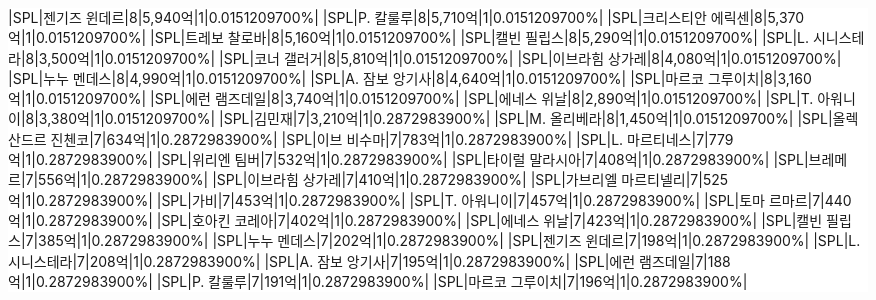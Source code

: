 |SPL|젠기즈 윈데르|8|5,940억|1|0.0151209700%|
|SPL|P. 칼룰루|8|5,710억|1|0.0151209700%|
|SPL|크리스티안 에릭센|8|5,370억|1|0.0151209700%|
|SPL|트레보 찰로바|8|5,160억|1|0.0151209700%|
|SPL|캘빈 필립스|8|5,290억|1|0.0151209700%|
|SPL|L. 시니스테라|8|3,500억|1|0.0151209700%|
|SPL|코너 갤러거|8|5,810억|1|0.0151209700%|
|SPL|이브라힘 상가레|8|4,080억|1|0.0151209700%|
|SPL|누누 멘데스|8|4,990억|1|0.0151209700%|
|SPL|A. 잠보 앙기사|8|4,640억|1|0.0151209700%|
|SPL|마르코 그루이치|8|3,160억|1|0.0151209700%|
|SPL|에런 램즈데일|8|3,740억|1|0.0151209700%|
|SPL|에네스 위날|8|2,890억|1|0.0151209700%|
|SPL|T. 아워니이|8|3,380억|1|0.0151209700%|
|SPL|김민재|7|3,210억|1|0.2872983900%|
|SPL|M. 올리베라|8|1,450억|1|0.0151209700%|
|SPL|올렉산드르 진첸코|7|634억|1|0.2872983900%|
|SPL|이브 비수마|7|783억|1|0.2872983900%|
|SPL|L. 마르티네스|7|779억|1|0.2872983900%|
|SPL|위리엔 팀버|7|532억|1|0.2872983900%|
|SPL|타이럴 말라시아|7|408억|1|0.2872983900%|
|SPL|브레메르|7|556억|1|0.2872983900%|
|SPL|이브라힘 상가레|7|410억|1|0.2872983900%|
|SPL|가브리엘 마르티넬리|7|525억|1|0.2872983900%|
|SPL|가비|7|453억|1|0.2872983900%|
|SPL|T. 아워니이|7|457억|1|0.2872983900%|
|SPL|토마 르마르|7|440억|1|0.2872983900%|
|SPL|호아킨 코레아|7|402억|1|0.2872983900%|
|SPL|에네스 위날|7|423억|1|0.2872983900%|
|SPL|캘빈 필립스|7|385억|1|0.2872983900%|
|SPL|누누 멘데스|7|202억|1|0.2872983900%|
|SPL|젠기즈 윈데르|7|198억|1|0.2872983900%|
|SPL|L. 시니스테라|7|208억|1|0.2872983900%|
|SPL|A. 잠보 앙기사|7|195억|1|0.2872983900%|
|SPL|에런 램즈데일|7|188억|1|0.2872983900%|
|SPL|P. 칼룰루|7|191억|1|0.2872983900%|
|SPL|마르코 그루이치|7|196억|1|0.2872983900%|